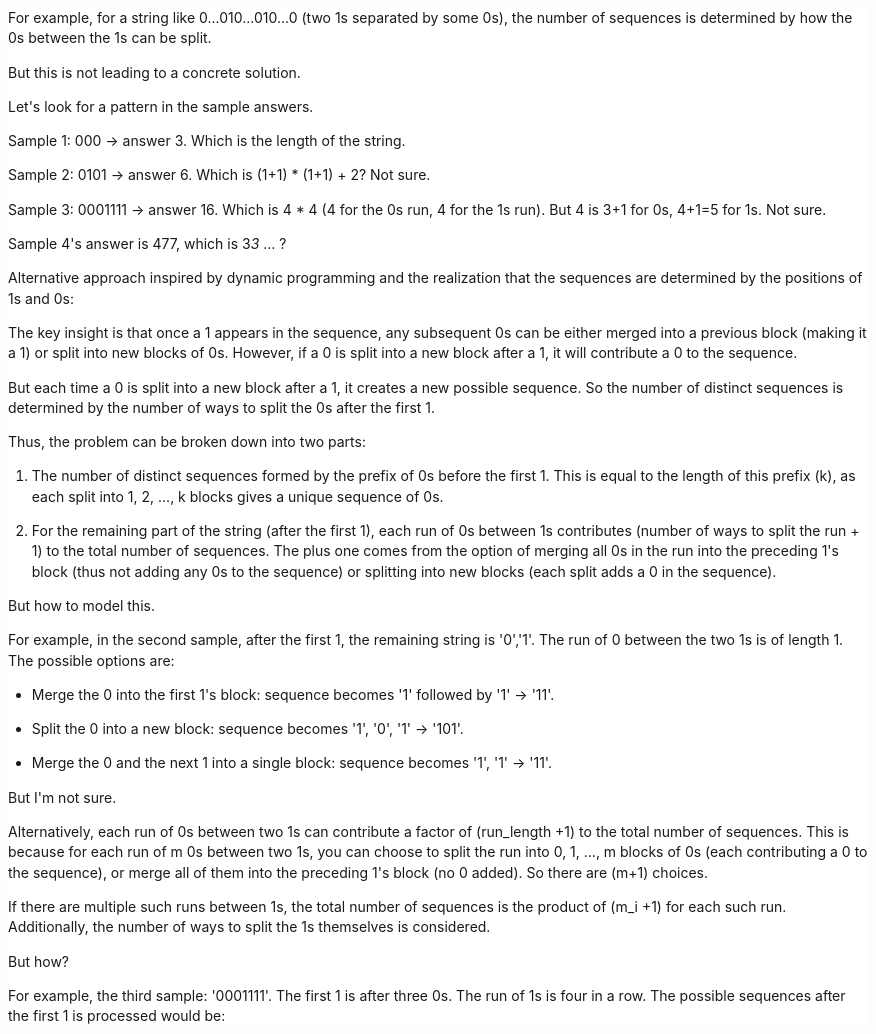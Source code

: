 For example, for a string like 0...010...010...0 (two 1s separated by some 0s), the number of sequences is determined by how the 0s between the 1s can be split.

But this is not leading to a concrete solution.

Let's look for a pattern in the sample answers.

Sample 1: 000 → answer 3. Which is the length of the string.

Sample 2: 0101 → answer 6. Which is (1+1) * (1+1) + 2? Not sure.

Sample 3: 0001111 → answer 16. Which is 4 * 4 (4 for the 0s run, 4 for the 1s run). But 4 is 3+1 for 0s, 4+1=5 for 1s. Not sure.

Sample 4's answer is 477, which is 3*3* ... ?

Alternative approach inspired by dynamic programming and the realization that the sequences are determined by the positions of 1s and 0s:

The key insight is that once a 1 appears in the sequence, any subsequent 0s can be either merged into a previous block (making it a 1) or split into new blocks of 0s. However, if a 0 is split into a new block after a 1, it will contribute a 0 to the sequence.

But each time a 0 is split into a new block after a 1, it creates a new possible sequence. So the number of distinct sequences is determined by the number of ways to split the 0s after the first 1.

Thus, the problem can be broken down into two parts:

1. The number of distinct sequences formed by the prefix of 0s before the first 1. This is equal to the length of this prefix (k), as each split into 1, 2, ..., k blocks gives a unique sequence of 0s.

2. For the remaining part of the string (after the first 1), each run of 0s between 1s contributes (number of ways to split the run + 1) to the total number of sequences. The plus one comes from the option of merging all 0s in the run into the preceding 1's block (thus not adding any 0s to the sequence) or splitting into new blocks (each split adds a 0 in the sequence).

But how to model this.

For example, in the second sample, after the first 1, the remaining string is '0','1'. The run of 0 between the two 1s is of length 1. The possible options are:

- Merge the 0 into the first 1's block: sequence becomes '1' followed by '1' → '11'.

- Split the 0 into a new block: sequence becomes '1', '0', '1' → '101'.

- Merge the 0 and the next 1 into a single block: sequence becomes '1', '1' → '11'.

But I'm not sure.

Alternatively, each run of 0s between two 1s can contribute a factor of (run_length +1) to the total number of sequences. This is because for each run of m 0s between two 1s, you can choose to split the run into 0, 1, ..., m blocks of 0s (each contributing a 0 to the sequence), or merge all of them into the preceding 1's block (no 0 added). So there are (m+1) choices.

If there are multiple such runs between 1s, the total number of sequences is the product of (m_i +1) for each such run. Additionally, the number of ways to split the 1s themselves is considered.

But how?

For example, the third sample: '0001111'. The first 1 is after three 0s. The run of 1s is four in a row. The possible sequences after the first 1 is processed would be:

